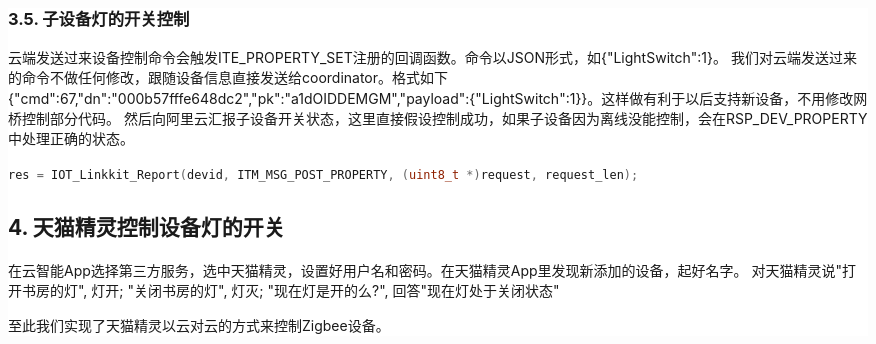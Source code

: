 ### 3.5. 子设备灯的开关控制
云端发送过来设备控制命令会触发ITE_PROPERTY_SET注册的回调函数。命令以JSON形式，如{"LightSwitch":1}。 我们对云端发送过来的命令不做任何修改，跟随设备信息直接发送给coordinator。格式如下{"cmd":67,"dn":"000b57fffe648dc2","pk":"a1dOIDDEMGM","payload":{"LightSwitch":1}}。这样做有利于以后支持新设备，不用修改网桥控制部分代码。
然后向阿里云汇报子设备开关状态，这里直接假设控制成功，如果子设备因为离线没能控制，会在RSP_DEV_PROPERTY中处理正确的状态。 

```c
res = IOT_Linkkit_Report(devid, ITM_MSG_POST_PROPERTY, (uint8_t *)request, request_len);  
```


## 4. 天猫精灵控制设备灯的开关
在云智能App选择第三方服务，选中天猫精灵，设置好用户名和密码。在天猫精灵App里发现新添加的设备，起好名字。
对天猫精灵说"打开书房的灯", 灯开; "关闭书房的灯", 灯灭; "现在灯是开的么?", 回答"现在灯处于关闭状态"

至此我们实现了天猫精灵以云对云的方式来控制Zigbee设备。
